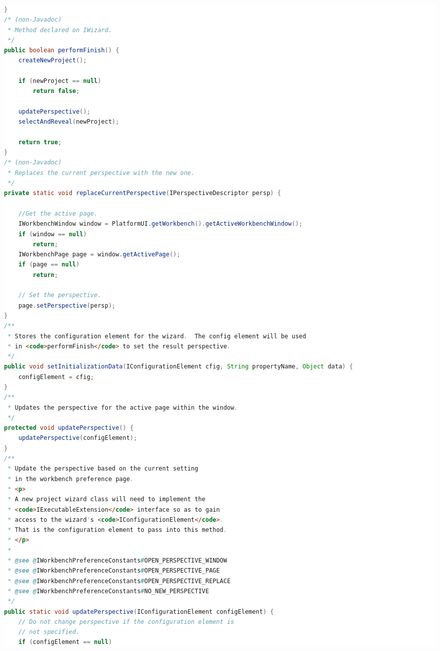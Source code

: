 ```java
}
/* (non-Javadoc)
 * Method declared on IWizard.
 */
public boolean performFinish() {
	createNewProject();
	
	if (newProject == null)
		return false;

	updatePerspective();
	selectAndReveal(newProject);
	
	return true;
}
/* (non-Javadoc)
 * Replaces the current perspective with the new one.
 */
private static void replaceCurrentPerspective(IPerspectiveDescriptor persp) {

	//Get the active page.
	IWorkbenchWindow window = PlatformUI.getWorkbench().getActiveWorkbenchWindow();
	if (window == null)
		return;
	IWorkbenchPage page = window.getActivePage();
	if (page == null)
		return;

	// Set the perspective.
	page.setPerspective(persp);
}
/**
 * Stores the configuration element for the wizard.  The config element will be used
 * in <code>performFinish</code> to set the result perspective.
 */
public void setInitializationData(IConfigurationElement cfig, String propertyName, Object data) {
	configElement = cfig;
}
/**
 * Updates the perspective for the active page within the window.
 */
protected void updatePerspective() {
	updatePerspective(configElement);
}
/**
 * Update the perspective based on the current setting
 * in the workbench preference page.
 * <p>
 * A new project wizard class will need to implement the
 * <code>IExecutableExtension</code> interface so as to gain
 * access to the wizard's <code>IConfigurationElement</code>.
 * That is the configuration element to pass into this method.
 * </p>
 *
 * @see @IWorkbenchPreferenceConstants#OPEN_PERSPECTIVE_WINDOW
 * @see @IWorkbenchPreferenceConstants#OPEN_PERSPECTIVE_PAGE
 * @see @IWorkbenchPreferenceConstants#OPEN_PERSPECTIVE_REPLACE
 * @see @IWorkbenchPreferenceConstants#NO_NEW_PERSPECTIVE
 */
public static void updatePerspective(IConfigurationElement configElement) {
	// Do not change perspective if the configuration element is
	// not specified.
	if (configElement == null)
```